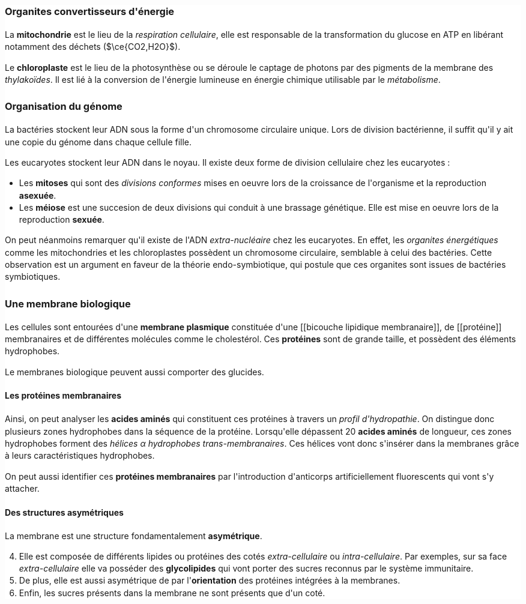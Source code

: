 ### Organites convertisseurs d'énergie

La **mitochondrie** est le lieu de la *respiration cellulaire*, elle est responsable de la transformation du glucose en ATP en libérant notamment des déchets ($\ce{CO2,H2O}$). 

Le **chloroplaste** est le lieu de la photosynthèse ou se déroule le captage de photons par des pigments de la membrane des *thylakoïdes*. Il est lié à la conversion de l'énergie lumineuse en énergie chimique utilisable par le *métabolisme*.

### Organisation du génome

La bactéries stockent leur ADN sous la forme d'un chromosome circulaire unique. Lors de division bactérienne, il suffit qu'il y ait une copie du génome dans chaque cellule fille.

Les eucaryotes stockent leur ADN dans le noyau. Il existe deux forme de division cellulaire chez les eucaryotes :
 - Les **mitoses** qui sont des *divisions conformes* mises en oeuvre lors de la croissance de l'organisme et la reproduction **asexuée**.
 - Les **méiose** est une succesion de deux divisions qui conduit à une brassage génétique. Elle est mise en oeuvre lors de la reproduction **sexuée**.

On peut néanmoins remarquer qu'il existe de l'ADN *extra-nucléaire* chez les eucaryotes. En effet, les *organites énergétiques* comme les mitochondries et les chloroplastes possèdent un chromosome circulaire, semblable à celui des bactéries. Cette observation est un argument en faveur de la théorie endo-symbiotique, qui postule que ces organites sont issues de bactéries symbiotiques.

### Une membrane biologique

Les cellules sont entourées d'une **membrane plasmique** constituée d'une [[bicouche lipidique membranaire]], de [[protéine]] membranaires et de différentes molécules comme le cholestérol. Ces **protéines** sont de grande taille, et possèdent des éléments hydrophobes. 

Le membranes biologique peuvent aussi comporter des glucides.

#### Les protéines membranaires

Ainsi, on peut analyser les **acides aminés** qui constituent ces protéines à travers un *profil d'hydropathie*. On distingue donc plusieurs zones hydrophobes dans la séquence de la protéine. Lorsqu'elle dépassent $20$ **acides aminés** de longueur, ces zones hydrophobes forment des *hélices $\alpha$ hydrophobes trans-membranaires*. Ces hélices vont donc s'insérer dans la membranes grâce à leurs caractéristiques hydrophobes. 

On peut aussi identifier ces **protéines membranaires** par l'introduction d'anticorps artificiellement fluorescents qui vont s'y attacher.

#### Des structures asymétriques

La membrane est une structure fondamentalement **asymétrique**.

4. Elle est composée de différents lipides ou protéines des cotés *extra-cellulaire* ou *intra-cellulaire*. Par exemples, sur sa face *extra-cellulaire* elle va posséder des **glycolipides** qui vont porter des sucres reconnus par le système immunitaire.
5. De plus, elle est aussi asymétrique de par l'**orientation** des protéines intégrées à la membranes.
6. Enfin, les sucres présents dans la membrane ne sont présents que d'un coté.
